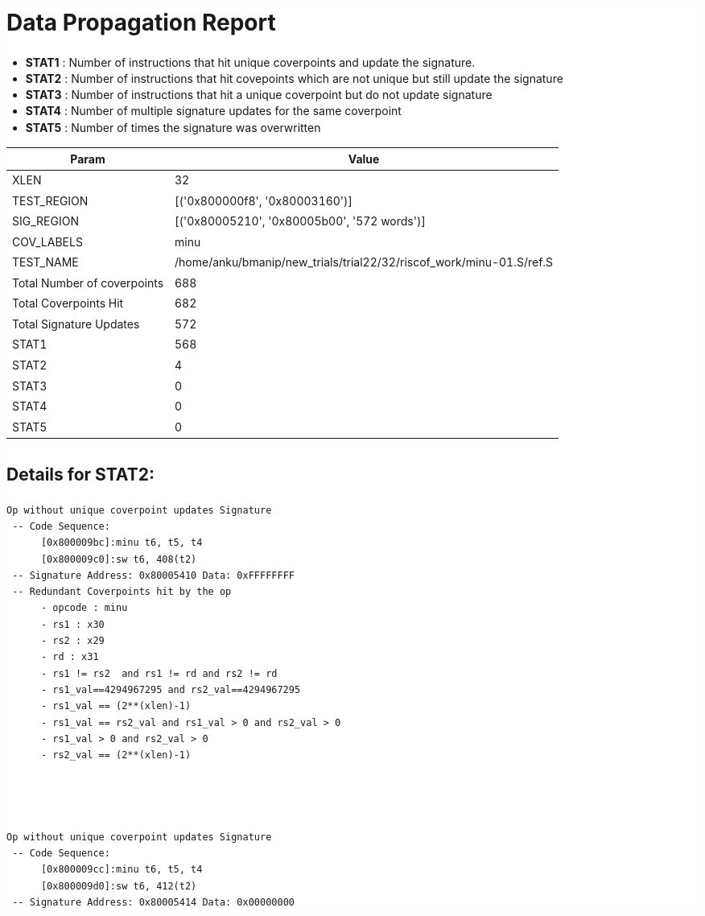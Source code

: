 
# Data Propagation Report

- **STAT1** : Number of instructions that hit unique coverpoints and update the signature.
- **STAT2** : Number of instructions that hit covepoints which are not unique but still update the signature
- **STAT3** : Number of instructions that hit a unique coverpoint but do not update signature
- **STAT4** : Number of multiple signature updates for the same coverpoint
- **STAT5** : Number of times the signature was overwritten

| Param                     | Value    |
|---------------------------|----------|
| XLEN                      | 32      |
| TEST_REGION               | [('0x800000f8', '0x80003160')]      |
| SIG_REGION                | [('0x80005210', '0x80005b00', '572 words')]      |
| COV_LABELS                | minu      |
| TEST_NAME                 | /home/anku/bmanip/new_trials/trial22/32/riscof_work/minu-01.S/ref.S    |
| Total Number of coverpoints| 688     |
| Total Coverpoints Hit     | 682      |
| Total Signature Updates   | 572      |
| STAT1                     | 568      |
| STAT2                     | 4      |
| STAT3                     | 0     |
| STAT4                     | 0     |
| STAT5                     | 0     |

## Details for STAT2:

```
Op without unique coverpoint updates Signature
 -- Code Sequence:
      [0x800009bc]:minu t6, t5, t4
      [0x800009c0]:sw t6, 408(t2)
 -- Signature Address: 0x80005410 Data: 0xFFFFFFFF
 -- Redundant Coverpoints hit by the op
      - opcode : minu
      - rs1 : x30
      - rs2 : x29
      - rd : x31
      - rs1 != rs2  and rs1 != rd and rs2 != rd
      - rs1_val==4294967295 and rs2_val==4294967295
      - rs1_val == (2**(xlen)-1)
      - rs1_val == rs2_val and rs1_val > 0 and rs2_val > 0
      - rs1_val > 0 and rs2_val > 0
      - rs2_val == (2**(xlen)-1)




Op without unique coverpoint updates Signature
 -- Code Sequence:
      [0x800009cc]:minu t6, t5, t4
      [0x800009d0]:sw t6, 412(t2)
 -- Signature Address: 0x80005414 Data: 0x00000000
```